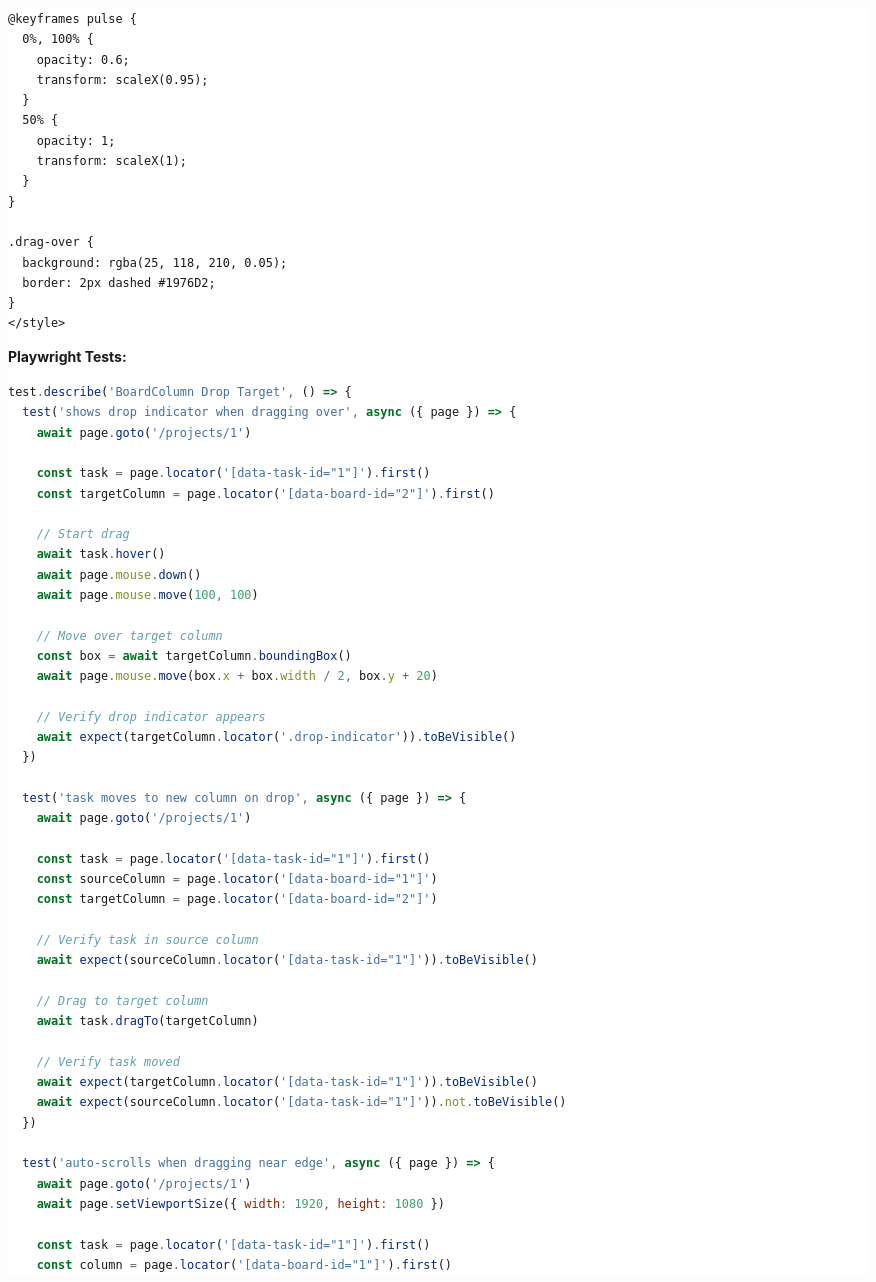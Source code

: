 ```vue
@keyframes pulse {
  0%, 100% {
    opacity: 0.6;
    transform: scaleX(0.95);
  }
  50% {
    opacity: 1;
    transform: scaleX(1);
  }
}

.drag-over {
  background: rgba(25, 118, 210, 0.05);
  border: 2px dashed #1976D2;
}
</style>
```

**Playwright Tests:**
```javascript
test.describe('BoardColumn Drop Target', () => {
  test('shows drop indicator when dragging over', async ({ page }) => {
    await page.goto('/projects/1')

    const task = page.locator('[data-task-id="1"]').first()
    const targetColumn = page.locator('[data-board-id="2"]').first()

    // Start drag
    await task.hover()
    await page.mouse.down()
    await page.mouse.move(100, 100)

    // Move over target column
    const box = await targetColumn.boundingBox()
    await page.mouse.move(box.x + box.width / 2, box.y + 20)

    // Verify drop indicator appears
    await expect(targetColumn.locator('.drop-indicator')).toBeVisible()
  })

  test('task moves to new column on drop', async ({ page }) => {
    await page.goto('/projects/1')

    const task = page.locator('[data-task-id="1"]').first()
    const sourceColumn = page.locator('[data-board-id="1"]')
    const targetColumn = page.locator('[data-board-id="2"]')

    // Verify task in source column
    await expect(sourceColumn.locator('[data-task-id="1"]')).toBeVisible()

    // Drag to target column
    await task.dragTo(targetColumn)

    // Verify task moved
    await expect(targetColumn.locator('[data-task-id="1"]')).toBeVisible()
    await expect(sourceColumn.locator('[data-task-id="1"]')).not.toBeVisible()
  })

  test('auto-scrolls when dragging near edge', async ({ page }) => {
    await page.goto('/projects/1')
    await page.setViewportSize({ width: 1920, height: 1080 })

    const task = page.locator('[data-task-id="1"]').first()
    const column = page.locator('[data-board-id="1"]').first()
```